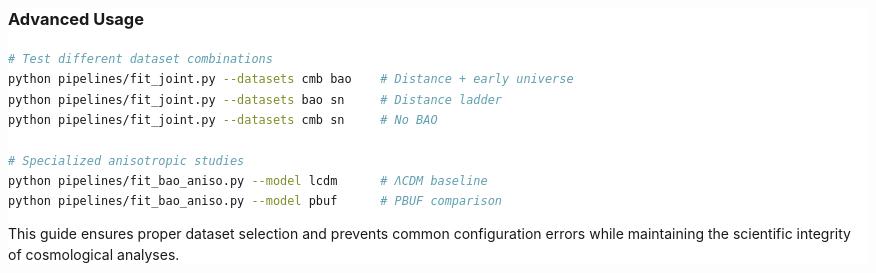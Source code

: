 ### Advanced Usage

```bash
# Test different dataset combinations
python pipelines/fit_joint.py --datasets cmb bao    # Distance + early universe
python pipelines/fit_joint.py --datasets bao sn     # Distance ladder
python pipelines/fit_joint.py --datasets cmb sn     # No BAO

# Specialized anisotropic studies
python pipelines/fit_bao_aniso.py --model lcdm      # ΛCDM baseline
python pipelines/fit_bao_aniso.py --model pbuf      # PBUF comparison
```

This guide ensures proper dataset selection and prevents common configuration errors while maintaining the scientific integrity of cosmological analyses.